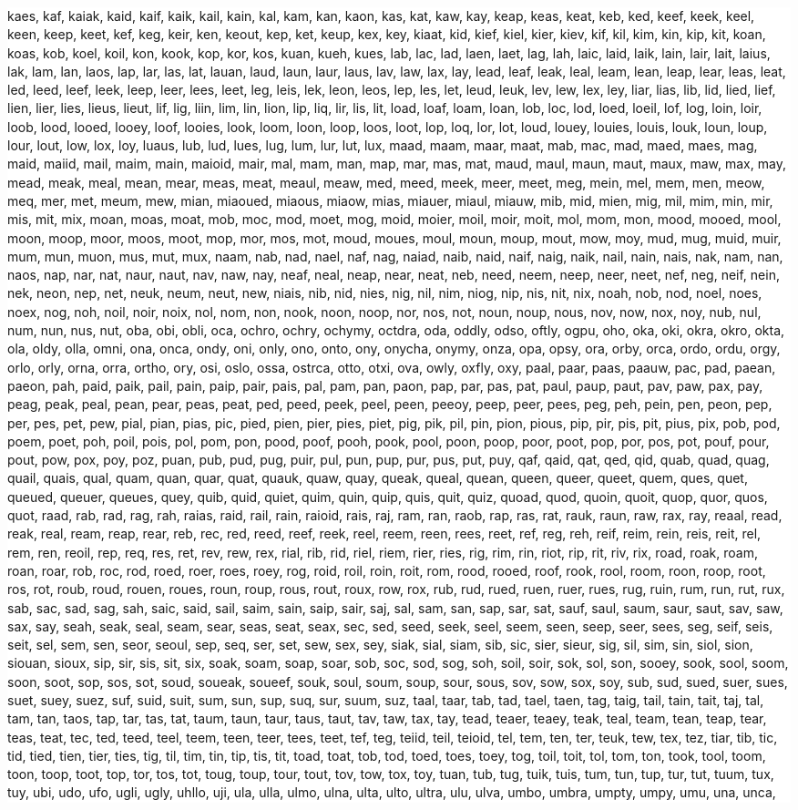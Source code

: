 kaes, kaf, kaiak, kaid, kaif, kaik, kail, kain, kal, kam, kan, kaon, kas, kat, kaw, kay, keap, keas, keat, keb, ked, keef, keek, keel, keen, keep, keet, kef, keg, keir, ken, keout, kep, ket, keup, kex, key, kiaat, kid, kief, kiel, kier, kiev, kif, kil, kim, kin, kip, kit, koan, koas, kob, koel, koil, kon, kook, kop, kor, kos, kuan, kueh, kues, lab, lac, lad, laen, laet, lag, lah, laic, laid, laik, lain, lair, lait, laius, lak, lam, lan, laos, lap, lar, las, lat, lauan, laud, laun, laur, laus, lav, law, lax, lay, lead, leaf, leak, leal, leam, lean, leap, lear, leas, leat, led, leed, leef, leek, leep, leer, lees, leet, leg, leis, lek, leon, leos, lep, les, let, leud, leuk, lev, lew, lex, ley, liar, lias, lib, lid, lied, lief, lien, lier, lies, lieus, lieut, lif, lig, liin, lim, lin, lion, lip, liq, lir, lis, lit, load, loaf, loam, loan, lob, loc, lod, loed, loeil, lof, log, loin, loir, loob, lood, looed, looey, loof, looies, look, loom, loon, loop, loos, loot, lop, loq, lor, lot, loud, louey, louies, louis, louk, loun, loup, lour, lout, low, lox, loy, luaus, lub, lud, lues, lug, lum, lur, lut, lux, maad, maam, maar, maat, mab, mac, mad, maed, maes, mag, maid, maiid, mail, maim, main, maioid, mair, mal, mam, man, map, mar, mas, mat, maud, maul, maun, maut, maux, maw, max, may, mead, meak, meal, mean, mear, meas, meat, meaul, meaw, med, meed, meek, meer, meet, meg, mein, mel, mem, men, meow, meq, mer, met, meum, mew, mian, miaoued, miaous, miaow, mias, miauer, miaul, miauw, mib, mid, mien, mig, mil, mim, min, mir, mis, mit, mix, moan, moas, moat, mob, moc, mod, moet, mog, moid, moier, moil, moir, moit, mol, mom, mon, mood, mooed, mool, moon, moop, moor, moos, moot, mop, mor, mos, mot, moud, moues, moul, moun, moup, mout, mow, moy, mud, mug, muid, muir, mum, mun, muon, mus, mut, mux, naam, nab, nad, nael, naf, nag, naiad, naib, naid, naif, naig, naik, nail, nain, nais, nak, nam, nan, naos, nap, nar, nat, naur, naut, nav, naw, nay, neaf, neal, neap, near, neat, neb, need, neem, neep, neer, neet, nef, neg, neif, nein, nek, neon, nep, net, neuk, neum, neut, new, niais, nib, nid, nies, nig, nil, nim, niog, nip, nis, nit, nix, noah, nob, nod, noel, noes, noex, nog, noh, noil, noir, noix, nol, nom, non, nook, noon, noop, nor, nos, not, noun, noup, nous, nov, now, nox, noy, nub, nul, num, nun, nus, nut, oba, obi, obli, oca, ochro, ochry, ochymy, octdra, oda, oddly, odso, oftly, ogpu, oho, oka, oki, okra, okro, okta, ola, oldy, olla, omni, ona, onca, ondy, oni, only, ono, onto, ony, onycha, onymy, onza, opa, opsy, ora, orby, orca, ordo, ordu, orgy, orlo, orly, orna, orra, ortho, ory, osi, oslo, ossa, ostrca, otto, otxi, ova, owly, oxfly, oxy, paal, paar, paas, paauw, pac, pad, paean, paeon, pah, paid, paik, pail, pain, paip, pair, pais, pal, pam, pan, paon, pap, par, pas, pat, paul, paup, paut, pav, paw, pax, pay, peag, peak, peal, pean, pear, peas, peat, ped, peed, peek, peel, peen, peeoy, peep, peer, pees, peg, peh, pein, pen, peon, pep, per, pes, pet, pew, pial, pian, pias, pic, pied, pien, pier, pies, piet, pig, pik, pil, pin, pion, pious, pip, pir, pis, pit, pius, pix, pob, pod, poem, poet, poh, poil, pois, pol, pom, pon, pood, poof, pooh, pook, pool, poon, poop, poor, poot, pop, por, pos, pot, pouf, pour, pout, pow, pox, poy, poz, puan, pub, pud, pug, puir, pul, pun, pup, pur, pus, put, puy, qaf, qaid, qat, qed, qid, quab, quad, quag, quail, quais, qual, quam, quan, quar, quat, quauk, quaw, quay, queak, queal, quean, queen, queer, queet, quem, ques, quet, queued, queuer, queues, quey, quib, quid, quiet, quim, quin, quip, quis, quit, quiz, quoad, quod, quoin, quoit, quop, quor, quos, quot, raad, rab, rad, rag, rah, raias, raid, rail, rain, raioid, rais, raj, ram, ran, raob, rap, ras, rat, rauk, raun, raw, rax, ray, reaal, read, reak, real, ream, reap, rear, reb, rec, red, reed, reef, reek, reel, reem, reen, rees, reet, ref, reg, reh, reif, reim, rein, reis, reit, rel, rem, ren, reoil, rep, req, res, ret, rev, rew, rex, rial, rib, rid, riel, riem, rier, ries, rig, rim, rin, riot, rip, rit, riv, rix, road, roak, roam, roan, roar, rob, roc, rod, roed, roer, roes, roey, rog, roid, roil, roin, roit, rom, rood, rooed, roof, rook, rool, room, roon, roop, root, ros, rot, roub, roud, rouen, roues, roun, roup, rous, rout, roux, row, rox, rub, rud, rued, ruen, ruer, rues, rug, ruin, rum, run, rut, rux, sab, sac, sad, sag, sah, saic, said, sail, saim, sain, saip, sair, saj, sal, sam, san, sap, sar, sat, sauf, saul, saum, saur, saut, sav, saw, sax, say, seah, seak, seal, seam, sear, seas, seat, seax, sec, sed, seed, seek, seel, seem, seen, seep, seer, sees, seg, seif, seis, seit, sel, sem, sen, seor, seoul, sep, seq, ser, set, sew, sex, sey, siak, sial, siam, sib, sic, sier, sieur, sig, sil, sim, sin, siol, sion, siouan, sioux, sip, sir, sis, sit, six, soak, soam, soap, soar, sob, soc, sod, sog, soh, soil, soir, sok, sol, son, sooey, sook, sool, soom, soon, soot, sop, sos, sot, soud, soueak, soueef, souk, soul, soum, soup, sour, sous, sov, sow, sox, soy, sub, sud, sued, suer, sues, suet, suey, suez, suf, suid, suit, sum, sun, sup, suq, sur, suum, suz, taal, taar, tab, tad, tael, taen, tag, taig, tail, tain, tait, taj, tal, tam, tan, taos, tap, tar, tas, tat, taum, taun, taur, taus, taut, tav, taw, tax, tay, tead, teaer, teaey, teak, teal, team, tean, teap, tear, teas, teat, tec, ted, teed, teel, teem, teen, teer, tees, teet, tef, teg, teiid, teil, teioid, tel, tem, ten, ter, teuk, tew, tex, tez, tiar, tib, tic, tid, tied, tien, tier, ties, tig, til, tim, tin, tip, tis, tit, toad, toat, tob, tod, toed, toes, toey, tog, toil, toit, tol, tom, ton, took, tool, toom, toon, toop, toot, top, tor, tos, tot, toug, toup, tour, tout, tov, tow, tox, toy, tuan, tub, tug, tuik, tuis, tum, tun, tup, tur, tut, tuum, tux, tuy, ubi, udo, ufo, ugli, ugly, uhllo, uji, ula, ulla, ulmo, ulna, ulta, ulto, ultra, ulu, ulva, umbo, umbra, umpty, umpy, umu, una, unca,
